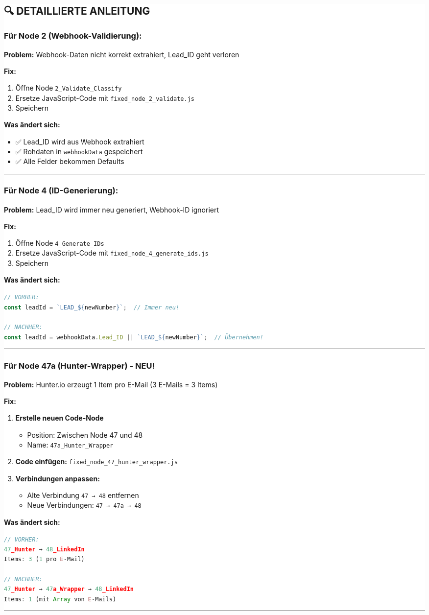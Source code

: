 
## 🔍 DETAILLIERTE ANLEITUNG

### Für Node 2 (Webhook-Validierung):

**Problem:** Webhook-Daten nicht korrekt extrahiert, Lead_ID geht verloren

**Fix:**
1. Öffne Node `2_Validate_Classify`
2. Ersetze JavaScript-Code mit `fixed_node_2_validate.js`
3. Speichern

**Was ändert sich:**
- ✅ Lead_ID wird aus Webhook extrahiert
- ✅ Rohdaten in `webhookData` gespeichert
- ✅ Alle Felder bekommen Defaults

---

### Für Node 4 (ID-Generierung):

**Problem:** Lead_ID wird immer neu generiert, Webhook-ID ignoriert

**Fix:**
1. Öffne Node `4_Generate_IDs`
2. Ersetze JavaScript-Code mit `fixed_node_4_generate_ids.js`
3. Speichern

**Was ändert sich:**
```javascript
// VORHER:
const leadId = `LEAD_${newNumber}`;  // Immer neu!

// NACHHER:
const leadId = webhookData.Lead_ID || `LEAD_${newNumber}`;  // Übernehmen!
```

---

### Für Node 47a (Hunter-Wrapper) - NEU!

**Problem:** Hunter.io erzeugt 1 Item pro E-Mail (3 E-Mails = 3 Items)

**Fix:**
1. **Erstelle neuen Code-Node**
   - Position: Zwischen Node 47 und 48
   - Name: `47a_Hunter_Wrapper`

2. **Code einfügen:** `fixed_node_47_hunter_wrapper.js`

3. **Verbindungen anpassen:**
   - Alte Verbindung `47 → 48` entfernen
   - Neue Verbindungen: `47 → 47a → 48`

**Was ändert sich:**
```javascript
// VORHER:
47_Hunter → 48_LinkedIn
Items: 3 (1 pro E-Mail)

// NACHHER:
47_Hunter → 47a_Wrapper → 48_LinkedIn
Items: 1 (mit Array von E-Mails)
```

---